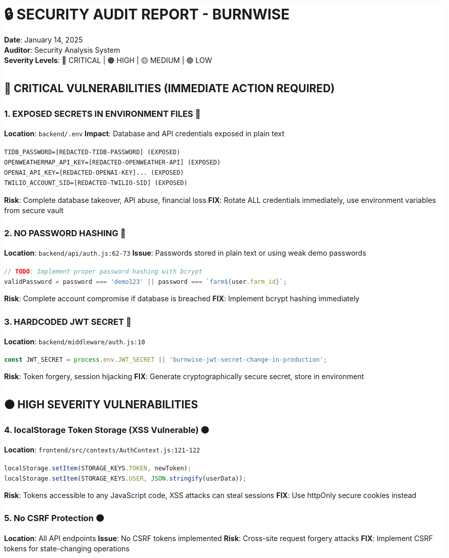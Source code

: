 # 🔒 SECURITY AUDIT REPORT - BURNWISE

**Date**: January 14, 2025  
**Auditor**: Security Analysis System  
**Severity Levels**: 🔴 CRITICAL | 🟠 HIGH | 🟡 MEDIUM | 🟢 LOW

## 🔴 CRITICAL VULNERABILITIES (IMMEDIATE ACTION REQUIRED)

### 1. **EXPOSED SECRETS IN ENVIRONMENT FILES** 🔴
**Location**: `backend/.env`
**Impact**: Database and API credentials exposed in plain text
```
TIDB_PASSWORD=[REDACTED-TIDB-PASSWORD] (EXPOSED)
OPENWEATHERMAP_API_KEY=[REDACTED-OPENWEATHER-API] (EXPOSED)
OPENAI_API_KEY=[REDACTED-OPENAI-KEY]... (EXPOSED)
TWILIO_ACCOUNT_SID=[REDACTED-TWILIO-SID] (EXPOSED)
```
**Risk**: Complete database takeover, API abuse, financial loss
**FIX**: Rotate ALL credentials immediately, use environment variables from secure vault

### 2. **NO PASSWORD HASHING** 🔴
**Location**: `backend/api/auth.js:62-73`
**Issue**: Passwords stored in plain text or using weak demo passwords
```javascript
// TODO: Implement proper password hashing with bcrypt
validPassword = password === 'demo123' || password === `farm${user.farm_id}`;
```
**Risk**: Complete account compromise if database is breached
**FIX**: Implement bcrypt hashing immediately

### 3. **HARDCODED JWT SECRET** 🔴
**Location**: `backend/middleware/auth.js:10`
```javascript
const JWT_SECRET = process.env.JWT_SECRET || 'burnwise-jwt-secret-change-in-production';
```
**Risk**: Token forgery, session hijacking
**FIX**: Generate cryptographically secure secret, store in environment

## 🟠 HIGH SEVERITY VULNERABILITIES

### 4. **localStorage Token Storage (XSS Vulnerable)** 🟠
**Location**: `frontend/src/contexts/AuthContext.js:121-122`
```javascript
localStorage.setItem(STORAGE_KEYS.TOKEN, newToken);
localStorage.setItem(STORAGE_KEYS.USER, JSON.stringify(userData));
```
**Risk**: Tokens accessible to any JavaScript code, XSS attacks can steal sessions
**FIX**: Use httpOnly secure cookies instead

### 5. **No CSRF Protection** 🟠
**Location**: All API endpoints
**Issue**: No CSRF tokens implemented
**Risk**: Cross-site request forgery attacks
**FIX**: Implement CSRF tokens for state-changing operations

